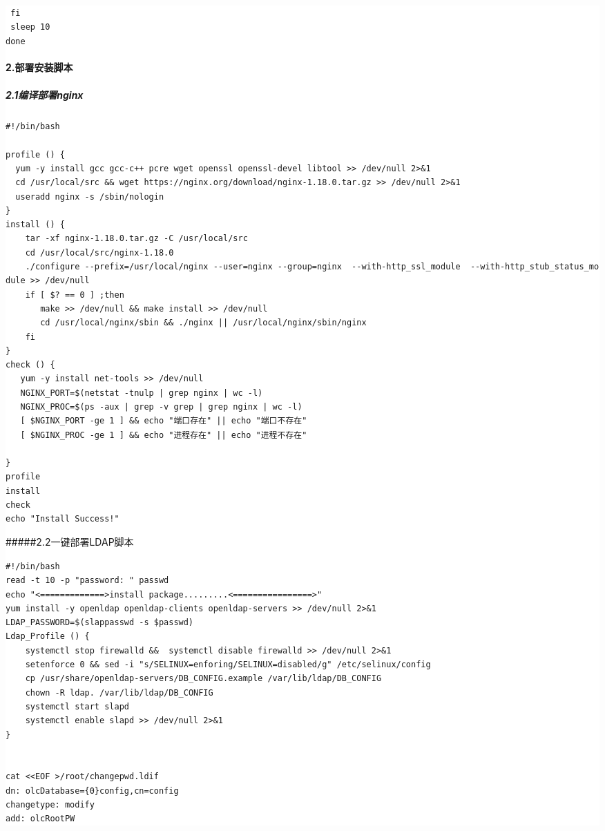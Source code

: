 ```shell
 fi
 sleep 10
done

```



#### 2.部署安装脚本

##### 2.1编译部署nginx

```shell
#!/bin/bash

profile () {
  yum -y install gcc gcc-c++ pcre wget openssl openssl-devel libtool >> /dev/null 2>&1
  cd /usr/local/src && wget https://nginx.org/download/nginx-1.18.0.tar.gz >> /dev/null 2>&1
  useradd nginx -s /sbin/nologin
}
install () {
    tar -xf nginx-1.18.0.tar.gz -C /usr/local/src
    cd /usr/local/src/nginx-1.18.0
    ./configure --prefix=/usr/local/nginx --user=nginx --group=nginx  --with-http_ssl_module  --with-http_stub_status_module >> /dev/null
    if [ $? == 0 ] ;then
       make >> /dev/null && make install >> /dev/null
       cd /usr/local/nginx/sbin && ./nginx || /usr/local/nginx/sbin/nginx
    fi
}
check () {
   yum -y install net-tools >> /dev/null
   NGINX_PORT=$(netstat -tnulp | grep nginx | wc -l)
   NGINX_PROC=$(ps -aux | grep -v grep | grep nginx | wc -l)
   [ $NGINX_PORT -ge 1 ] && echo "端口存在" || echo "端口不存在"
   [ $NGINX_PROC -ge 1 ] && echo "进程存在" || echo "进程不存在"

}
profile
install
check
echo "Install Success!"
```

#####2.2一键部署LDAP脚本

```shell
#!/bin/bash
read -t 10 -p "password: " passwd
echo "<=============>install package.........<================>"
yum install -y openldap openldap-clients openldap-servers >> /dev/null 2>&1
LDAP_PASSWORD=$(slappasswd -s $passwd)
Ldap_Profile () {
    systemctl stop firewalld &&  systemctl disable firewalld >> /dev/null 2>&1
    setenforce 0 && sed -i "s/SELINUX=enforing/SELINUX=disabled/g" /etc/selinux/config
    cp /usr/share/openldap-servers/DB_CONFIG.example /var/lib/ldap/DB_CONFIG
    chown -R ldap. /var/lib/ldap/DB_CONFIG
    systemctl start slapd
    systemctl enable slapd >> /dev/null 2>&1
}


cat <<EOF >/root/changepwd.ldif
dn: olcDatabase={0}config,cn=config
changetype: modify
add: olcRootPW
```